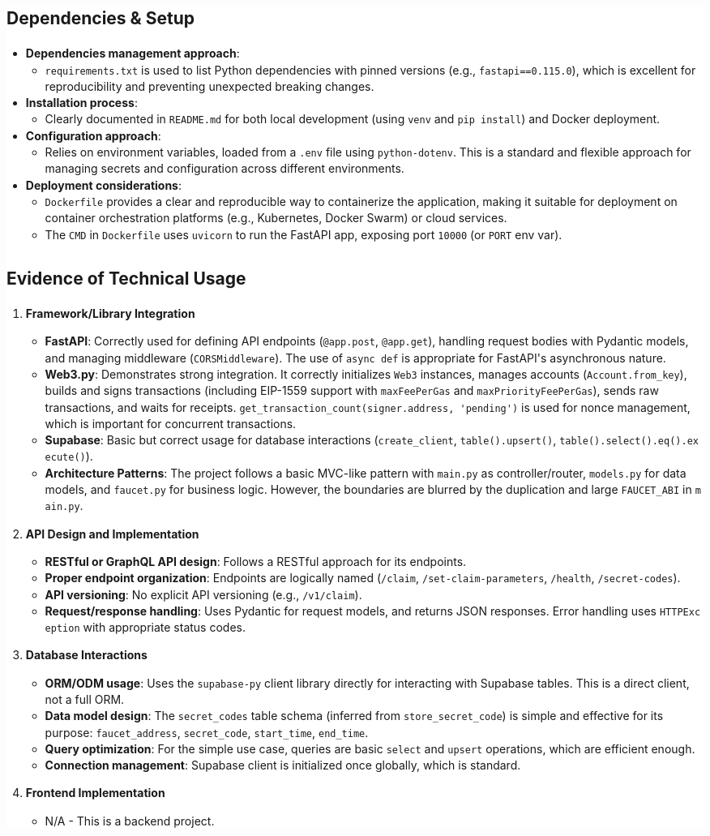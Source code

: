 ## Dependencies & Setup
- **Dependencies management approach**:
    - `requirements.txt` is used to list Python dependencies with pinned versions (e.g., `fastapi==0.115.0`), which is excellent for reproducibility and preventing unexpected breaking changes.
- **Installation process**:
    - Clearly documented in `README.md` for both local development (using `venv` and `pip install`) and Docker deployment.
- **Configuration approach**:
    - Relies on environment variables, loaded from a `.env` file using `python-dotenv`. This is a standard and flexible approach for managing secrets and configuration across different environments.
- **Deployment considerations**:
    - `Dockerfile` provides a clear and reproducible way to containerize the application, making it suitable for deployment on container orchestration platforms (e.g., Kubernetes, Docker Swarm) or cloud services.
    - The `CMD` in `Dockerfile` uses `uvicorn` to run the FastAPI app, exposing port `10000` (or `PORT` env var).

## Evidence of Technical Usage
1.  **Framework/Library Integration**
    *   **FastAPI**: Correctly used for defining API endpoints (`@app.post`, `@app.get`), handling request bodies with Pydantic models, and managing middleware (`CORSMiddleware`). The use of `async def` is appropriate for FastAPI's asynchronous nature.
    *   **Web3.py**: Demonstrates strong integration. It correctly initializes `Web3` instances, manages accounts (`Account.from_key`), builds and signs transactions (including EIP-1559 support with `maxFeePerGas` and `maxPriorityFeePerGas`), sends raw transactions, and waits for receipts. `get_transaction_count(signer.address, 'pending')` is used for nonce management, which is important for concurrent transactions.
    *   **Supabase**: Basic but correct usage for database interactions (`create_client`, `table().upsert()`, `table().select().eq().execute()`).
    *   **Architecture Patterns**: The project follows a basic MVC-like pattern with `main.py` as controller/router, `models.py` for data models, and `faucet.py` for business logic. However, the boundaries are blurred by the duplication and large `FAUCET_ABI` in `main.py`.

2.  **API Design and Implementation**
    *   **RESTful or GraphQL API design**: Follows a RESTful approach for its endpoints.
    *   **Proper endpoint organization**: Endpoints are logically named (`/claim`, `/set-claim-parameters`, `/health`, `/secret-codes`).
    *   **API versioning**: No explicit API versioning (e.g., `/v1/claim`).
    *   **Request/response handling**: Uses Pydantic for request models, and returns JSON responses. Error handling uses `HTTPException` with appropriate status codes.

3.  **Database Interactions**
    *   **ORM/ODM usage**: Uses the `supabase-py` client library directly for interacting with Supabase tables. This is a direct client, not a full ORM.
    *   **Data model design**: The `secret_codes` table schema (inferred from `store_secret_code`) is simple and effective for its purpose: `faucet_address`, `secret_code`, `start_time`, `end_time`.
    *   **Query optimization**: For the simple use case, queries are basic `select` and `upsert` operations, which are efficient enough.
    *   **Connection management**: Supabase client is initialized once globally, which is standard.

4.  **Frontend Implementation**
    *   N/A - This is a backend project.
